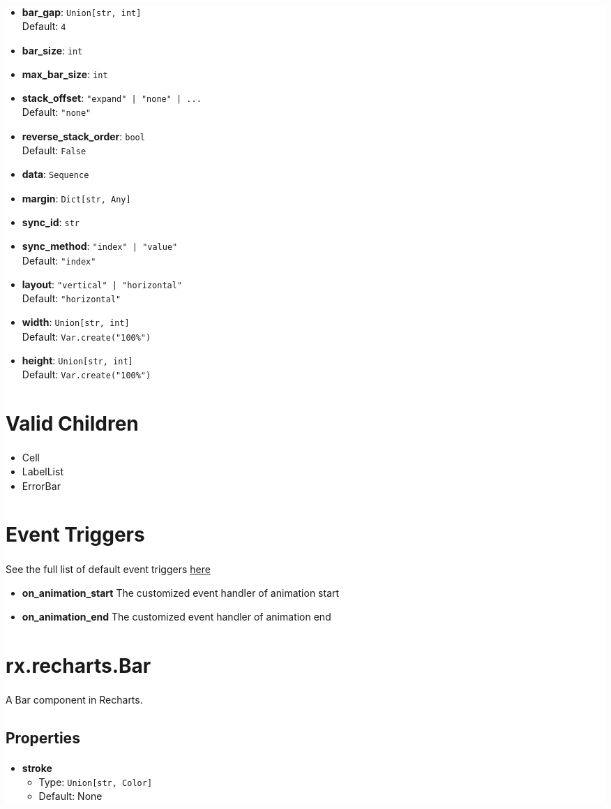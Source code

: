 - **bar_gap**: `Union[str, int]`  
  Default: `4`

- **bar_size**: `int`

- **max_bar_size**: `int`

- **stack_offset**: `"expand" | "none" | ...`  
  Default: `"none"`

- **reverse_stack_order**: `bool`  
  Default: `False`

- **data**: `Sequence`

- **margin**: `Dict[str, Any]`

- **sync_id**: `str`

- **sync_method**: `"index" | "value"`  
  Default: `"index"`

- **layout**: `"vertical" | "horizontal"`  
  Default: `"horizontal"`

- **width**: `Union[str, int]`  
  Default: `Var.create("100%")`

- **height**: `Union[str, int]`  
  Default: `Var.create("100%")`

# Valid Children
* Cell
* LabelList
* ErrorBar

# Event Triggers

See the full list of default event triggers [here](https://reflex.dev/docs/api-reference/event-triggers/)

- **on_animation_start**
  The customized event handler of animation start
  
- **on_animation_end**
  The customized event handler of animation end

# rx.recharts.Bar

A Bar component in Recharts.

## Properties

- **stroke**
  - Type: `Union[str, Color]`
  - Default: None

